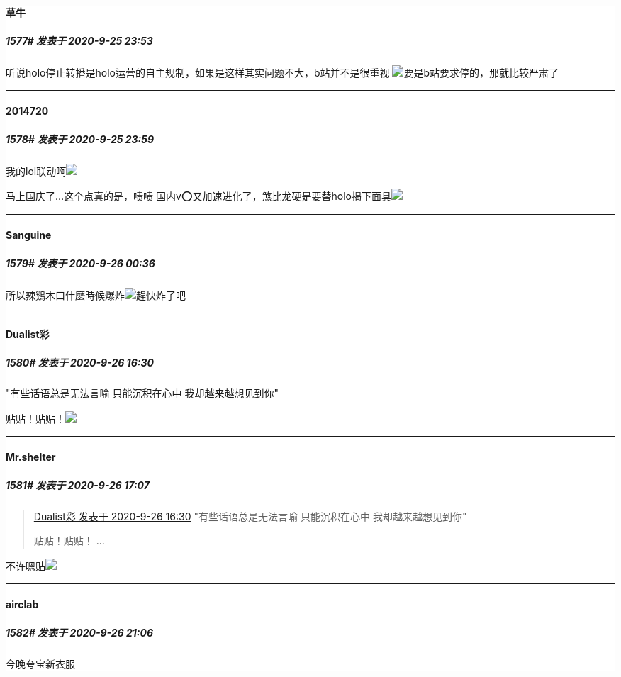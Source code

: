 ####  草牛  
##### 1577#       发表于 2020-9-25 23:53

听说holo停止转播是holo运营的自主规制，如果是这样其实问题不大，b站并不是很重视
<img src="https://static.saraba1st.com/image/smiley/face2017/067.png" referrerpolicy="no-referrer">要是b站要求停的，那就比较严肃了

*****

####  2014720  
##### 1578#       发表于 2020-9-25 23:59

我的lol联动啊<img src="https://static.saraba1st.com/image/smiley/face2017/144.png" referrerpolicy="no-referrer">

马上国庆了…这个点真的是，啧啧
国内v⭕️又加速进化了，煞比龙硬是要替holo揭下面具<img src="https://static.saraba1st.com/image/smiley/face2017/049.png" referrerpolicy="no-referrer">

*****

####  Sanguine  
##### 1579#       发表于 2020-9-26 00:36

所以辣鷄木口什麽時候爆炸<img src="https://static.saraba1st.com/image/smiley/face2017/004.gif" referrerpolicy="no-referrer">趕快炸了吧

*****

####  Dualist彩  
##### 1580#       发表于 2020-9-26 16:30

"有些话语总是无法言喻 只能沉积在心中 我却越来越想见到你"

贴贴！贴贴！<img src="https://static.saraba1st.com/image/smiley/face2017/067.png" referrerpolicy="no-referrer">

*****

####  Mr.shelter  
##### 1581#       发表于 2020-9-26 17:07

<blockquote><a href="httphttps://bbs.saraba1st.com/2b/forum.php?mod=redirect&amp;goto=findpost&amp;pid=48861780&amp;ptid=1945365" target="_blank">Dualist彩 发表于 2020-9-26 16:30</a>
"有些话语总是无法言喻 只能沉积在心中 我却越来越想见到你"

贴贴！贴贴！ ...</blockquote>
不许嗯贴<img src="https://static.saraba1st.com/image/smiley/face2017/086.png" referrerpolicy="no-referrer">

*****

####  airclab  
##### 1582#       发表于 2020-9-26 21:06

今晚夸宝新衣服  
